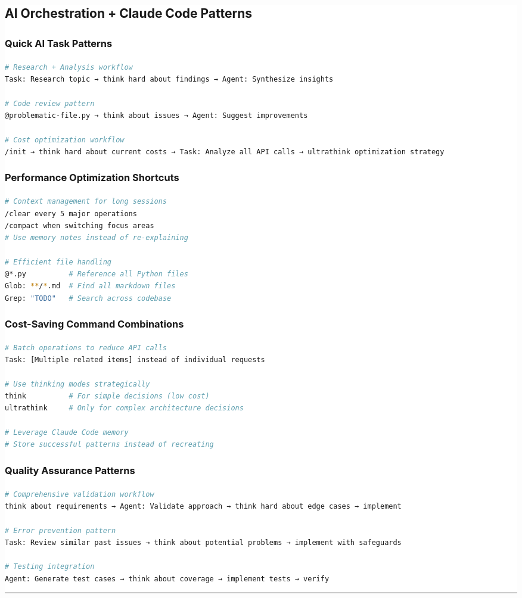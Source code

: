 
## AI Orchestration + Claude Code Patterns

### Quick AI Task Patterns
```bash
# Research + Analysis workflow
Task: Research topic → think hard about findings → Agent: Synthesize insights

# Code review pattern
@problematic-file.py → think about issues → Agent: Suggest improvements

# Cost optimization workflow
/init → think hard about current costs → Task: Analyze all API calls → ultrathink optimization strategy
```

### Performance Optimization Shortcuts
```bash
# Context management for long sessions
/clear every 5 major operations
/compact when switching focus areas
# Use memory notes instead of re-explaining

# Efficient file handling
@*.py          # Reference all Python files
Glob: **/*.md  # Find all markdown files
Grep: "TODO"   # Search across codebase
```

### Cost-Saving Command Combinations
```bash
# Batch operations to reduce API calls
Task: [Multiple related items] instead of individual requests

# Use thinking modes strategically
think          # For simple decisions (low cost)
ultrathink     # Only for complex architecture decisions

# Leverage Claude Code memory
# Store successful patterns instead of recreating
```

### Quality Assurance Patterns
```bash
# Comprehensive validation workflow
think about requirements → Agent: Validate approach → think hard about edge cases → implement

# Error prevention pattern
Task: Review similar past issues → think about potential problems → implement with safeguards

# Testing integration
Agent: Generate test cases → think about coverage → implement tests → verify
```

---